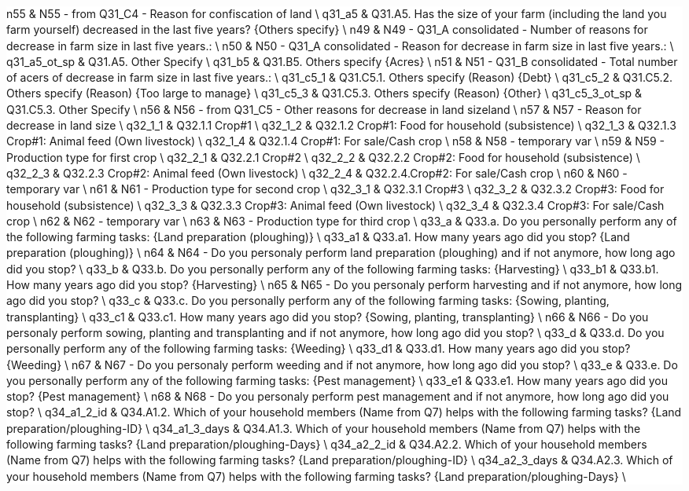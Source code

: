   n55 & N55 - from Q31\_C4 - Reason for confiscation of land \\ 
  q31\_a5 & Q31.A5. Has the size of your farm (including the land you farm yourself) decreased in the last five years? \{Others specify\} \\ 
  n49 & N49 - Q31\_A consolidated - Number of reasons for decrease in farm size in last five years.: \\ 
  n50 & N50 - Q31\_A consolidated - Reason for decrease in farm size in last five years.: \\ 
  q31\_a5\_ot\_sp & Q31.A5. Other Specify \\ 
  q31\_b5 & Q31.B5. Others specify \{Acres\} \\ 
  n51 & N51 - Q31\_B consolidated - Total number of acers of decrease in farm size in last five years.: \\ 
  q31\_c5\_1 & Q31.C5.1. Others specify (Reason) \{Debt\} \\ 
  q31\_c5\_2 & Q31.C5.2. Others specify (Reason) \{Too large to manage\} \\ 
  q31\_c5\_3 & Q31.C5.3. Others specify (Reason) \{Other\} \\ 
  q31\_c5\_3\_ot\_sp & Q31.C5.3. Other Specify \\ 
  n56 & N56 - from Q31\_C5 - Other reasons for decrease in land sizeland \\ 
  n57 & N57 - Reason for decrease in land size \\ 
  q32\_1\_1 & Q32.1.1 Crop\#1 \\ 
  q32\_1\_2 & Q32.1.2 Crop\#1: Food for household (subsistence) \\ 
  q32\_1\_3 & Q32.1.3 Crop\#1: Animal feed (Own livestock) \\ 
  q32\_1\_4 & Q32.1.4 Crop\#1: For sale/Cash crop \\ 
  n58 & N58 - temporary var \\ 
  n59 & N59 - Production type for first crop \\ 
  q32\_2\_1 & Q32.2.1 Crop\#2 \\ 
  q32\_2\_2 & Q32.2.2 Crop\#2: Food for household (subsistence) \\ 
  q32\_2\_3 & Q32.2.3 Crop\#2: Animal feed (Own livestock) \\ 
  q32\_2\_4 & Q32.2.4.Crop\#2: For sale/Cash crop \\ 
  n60 & N60 - temporary var \\ 
  n61 & N61 - Production type for second crop \\ 
  q32\_3\_1 & Q32.3.1 Crop\#3 \\ 
  q32\_3\_2 & Q32.3.2 Crop\#3: Food for household (subsistence) \\ 
  q32\_3\_3 & Q32.3.3 Crop\#3: Animal feed (Own livestock) \\ 
  q32\_3\_4 & Q32.3.4 Crop\#3: For sale/Cash crop \\ 
  n62 & N62 - temporary var \\ 
  n63 & N63 - Production type for third crop \\ 
  q33\_a & Q33.a. Do you personally perform any of the following farming tasks: \{Land preparation (ploughing)\} \\ 
  q33\_a1 & Q33.a1. How many years ago did you stop? \{Land preparation (ploughing)\} \\ 
  n64 & N64 - Do you personaly perform land preparation (ploughing) and if not anymore, how long ago did you stop? \\ 
  q33\_b & Q33.b. Do you personally perform any of the following farming tasks: \{Harvesting\} \\ 
  q33\_b1 & Q33.b1. How many years ago did you stop? \{Harvesting\} \\ 
  n65 & N65 - Do you personaly perform harvesting and if not anymore, how long ago did you stop? \\ 
  q33\_c & Q33.c. Do you personally perform any of the following farming tasks: \{Sowing, planting, transplanting\} \\ 
  q33\_c1 & Q33.c1. How many years ago did you stop? \{Sowing, planting, transplanting\} \\ 
  n66 & N66 - Do you personaly perform sowing, planting and transplanting and if not anymore, how long ago did you stop? \\ 
  q33\_d & Q33.d. Do you personally perform any of the following farming tasks: \{Weeding\} \\ 
  q33\_d1 & Q33.d1. How many years ago did you stop? \{Weeding\} \\ 
  n67 & N67 - Do you personaly perform weeding and if not anymore, how long ago did you stop? \\ 
  q33\_e & Q33.e. Do you personally perform any of the following farming tasks: \{Pest management\} \\ 
  q33\_e1 & Q33.e1. How many years ago did you stop? \{Pest management\} \\ 
  n68 & N68 - Do you personaly perform pest management and if not anymore, how long ago did you stop? \\ 
  q34\_a1\_2\_id & Q34.A1.2. Which of your household members (Name from  Q7) helps with the following farming tasks? \{Land preparation/ploughing-ID\} \\ 
  q34\_a1\_3\_days & Q34.A1.3. Which of your household members (Name from  Q7) helps with the following farming tasks? \{Land preparation/ploughing-Days\} \\ 
  q34\_a2\_2\_id & Q34.A2.2. Which of your household members (Name from  Q7) helps with the following farming tasks? \{Land preparation/ploughing-ID\} \\ 
  q34\_a2\_3\_days & Q34.A2.3. Which of your household members (Name from  Q7) helps with the following farming tasks? \{Land preparation/ploughing-Days\} \\ 